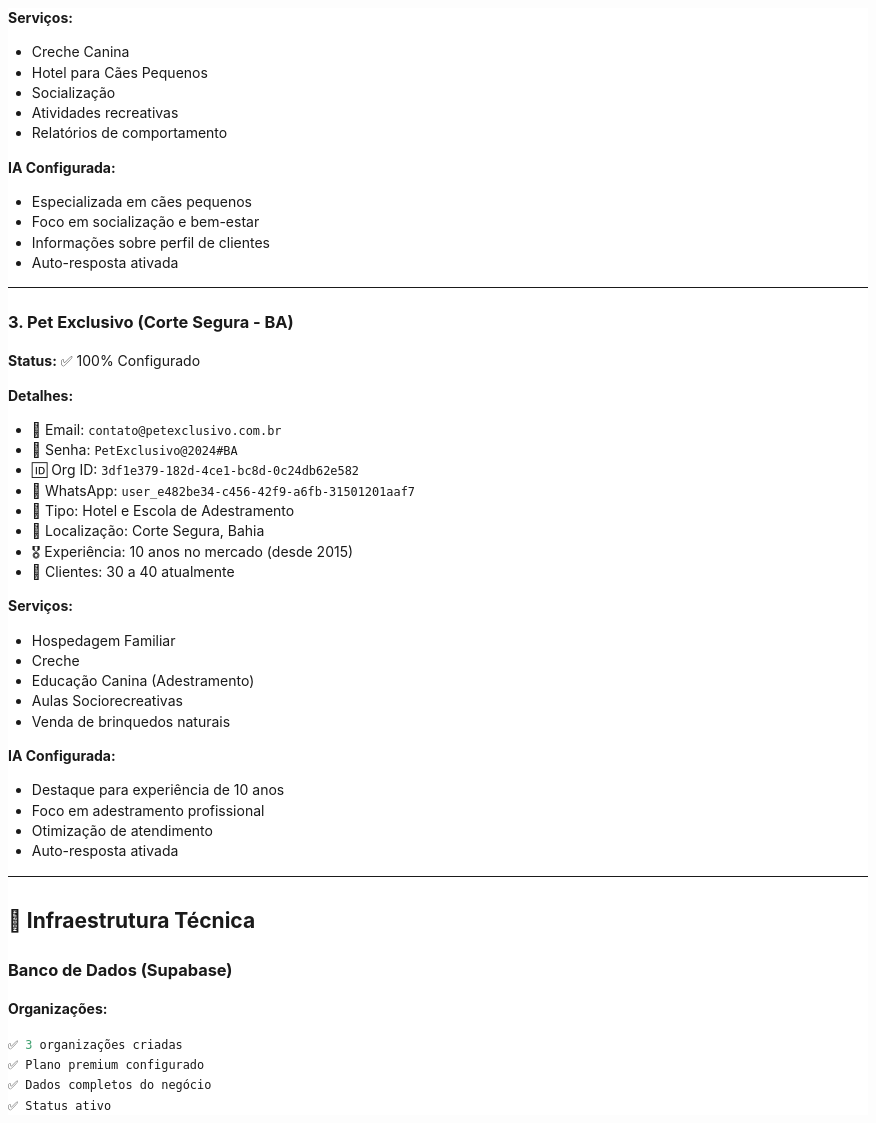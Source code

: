 **Serviços:**
- Creche Canina
- Hotel para Cães Pequenos
- Socialização
- Atividades recreativas
- Relatórios de comportamento

**IA Configurada:**
- Especializada em cães pequenos
- Foco em socialização e bem-estar
- Informações sobre perfil de clientes
- Auto-resposta ativada

---

### 3. Pet Exclusivo (Corte Segura - BA)

**Status:** ✅ 100% Configurado

**Detalhes:**
- 📧 Email: `contato@petexclusivo.com.br`
- 🔐 Senha: `PetExclusivo@2024#BA`
- 🆔 Org ID: `3df1e379-182d-4ce1-bc8d-0c24db62e582`
- 📱 WhatsApp: `user_e482be34-c456-42f9-a6fb-31501201aaf7`
- 🏢 Tipo: Hotel e Escola de Adestramento
- 📍 Localização: Corte Segura, Bahia
- 🎖️ Experiência: 10 anos no mercado (desde 2015)
- 👥 Clientes: 30 a 40 atualmente

**Serviços:**
- Hospedagem Familiar
- Creche
- Educação Canina (Adestramento)
- Aulas Sociorecreativas
- Venda de brinquedos naturais

**IA Configurada:**
- Destaque para experiência de 10 anos
- Foco em adestramento profissional
- Otimização de atendimento
- Auto-resposta ativada

---

## 🔧 Infraestrutura Técnica

### Banco de Dados (Supabase)

**Organizações:**
```sql
✅ 3 organizações criadas
✅ Plano premium configurado
✅ Dados completos do negócio
✅ Status ativo
```
